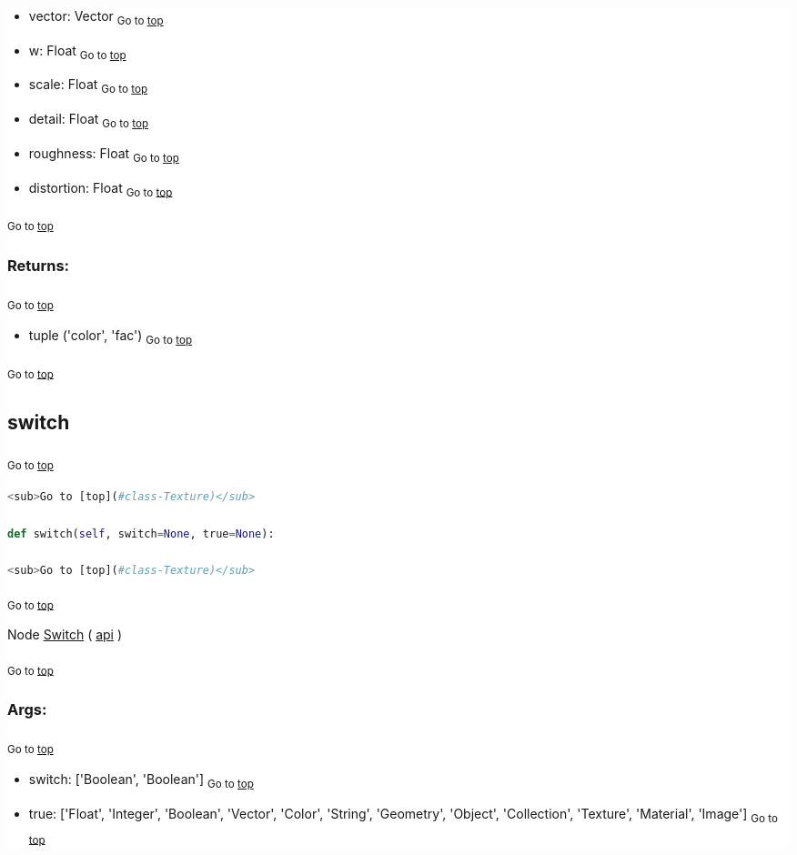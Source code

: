 - vector: Vector
<sub>Go to [top](#class-Texture)</sub>

- w: Float
<sub>Go to [top](#class-Texture)</sub>

- scale: Float
<sub>Go to [top](#class-Texture)</sub>

- detail: Float
<sub>Go to [top](#class-Texture)</sub>

- roughness: Float
<sub>Go to [top](#class-Texture)</sub>

- distortion: Float
<sub>Go to [top](#class-Texture)</sub>


<sub>Go to [top](#class-Texture)</sub>

### Returns:

<sub>Go to [top](#class-Texture)</sub>

- tuple ('color', 'fac')
<sub>Go to [top](#class-Texture)</sub>


<sub>Go to [top](#class-Texture)</sub>

## switch

<sub>Go to [top](#class-Texture)</sub>

```python
<sub>Go to [top](#class-Texture)</sub>

def switch(self, switch=None, true=None):

<sub>Go to [top](#class-Texture)</sub>

```
<sub>Go to [top](#class-Texture)</sub>

Node [Switch](https://docs.blender.org/manual/en/latest/modeling/geometry_nodes/utilities/switch.html) ( [api](https://docs.blender.org/api/current/bpy.types.GeometryNodeSwitch.html) )

<sub>Go to [top](#class-Texture)</sub>

### Args:
<sub>Go to [top](#class-Texture)</sub>

- switch: ['Boolean', 'Boolean']
<sub>Go to [top](#class-Texture)</sub>

- true: ['Float', 'Integer', 'Boolean', 'Vector', 'Color', 'String', 'Geometry', 'Object', 'Collection', 'Texture', 'Material', 'Image']
<sub>Go to [top](#class-Texture)</sub>
